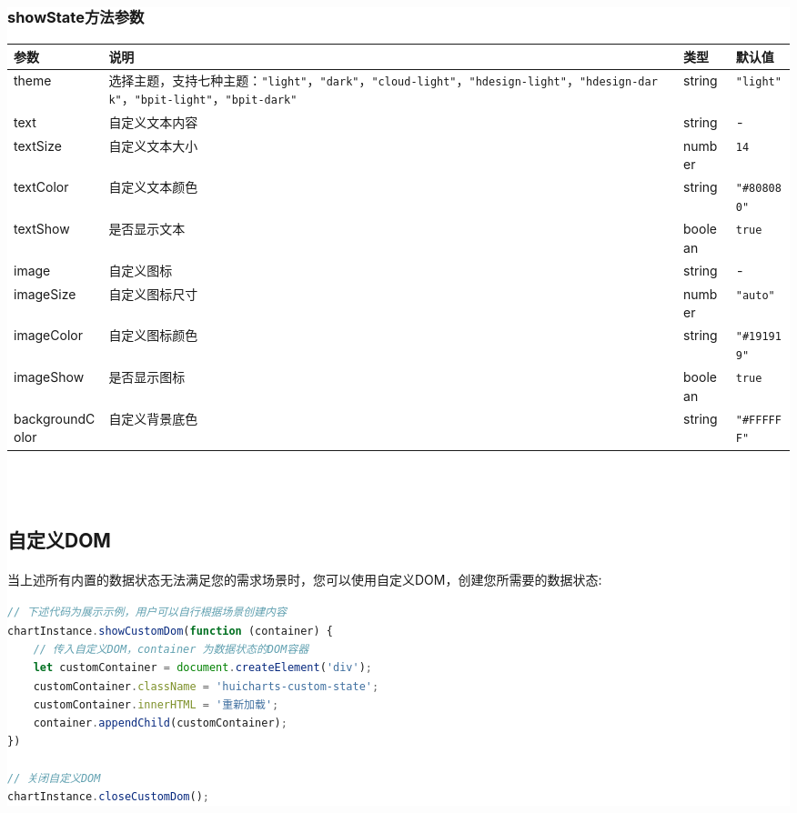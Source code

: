 ### showState方法参数
| 参数 | 说明 | 类型 | 默认值
| :--- | :--- | :--- | :--- |
| theme | 选择主题，支持七种主题：`"light"`，`"dark"`，`"cloud-light"`，`"hdesign-light"`，`"hdesign-dark"`，`"bpit-light"`，`"bpit-dark"` | string | `"light"` |
| text | 自定义文本内容 | string | - |
| textSize | 自定义文本大小 | number | `14` |
| textColor | 自定义文本颜色 | string | `"#808080"` |
| textShow | 是否显示文本 | boolean | `true` |
| image | 自定义图标 | string | - |
| imageSize | 自定义图标尺寸 | number | `"auto"` |
| imageColor | 自定义图标颜色 | string | `"#191919"` |
| imageShow | 是否显示图标 | boolean | `true` |
| backgroundColor | 自定义背景底色 | string | `"#FFFFFF"` |


<br/>
<br/>


## 自定义DOM

当上述所有内置的数据状态无法满足您的需求场景时，您可以使用自定义DOM，创建您所需要的数据状态:<br>

```javascript
// 下述代码为展示示例，用户可以自行根据场景创建内容
chartInstance.showCustomDom(function (container) {
    // 传入自定义DOM，container 为数据状态的DOM容器
    let customContainer = document.createElement('div');
    customContainer.className = 'huicharts-custom-state';
    customContainer.innerHTML = '重新加载';
    container.appendChild(customContainer);
})

// 关闭自定义DOM
chartInstance.closeCustomDom();
```

<style>
    .img-warpper{
        width: 650px;
        margin: auto;
        display: flex;
        margin-top: 16px;
        margin-bottom: 16px;
        align-items: center;
        flex-direction: row;
        justify-content: space-between;
    }
    .img-container{
        border:1px solid var(--ti-base-color-common-1);
        position:relative;
        margin:0 auto;
        width: 300px;
        height:180px;
        display:inline-flex;
        justify-content:center;
        align-items:center;
    }